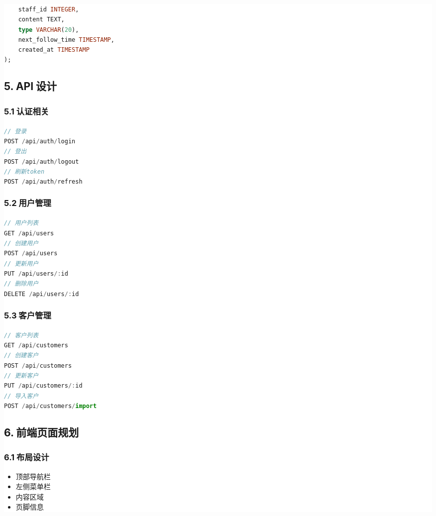 ```sql
    staff_id INTEGER,
    content TEXT,
    type VARCHAR(20),
    next_follow_time TIMESTAMP,
    created_at TIMESTAMP
);
```

## 5. API 设计

### 5.1 认证相关
```typescript
// 登录
POST /api/auth/login
// 登出
POST /api/auth/logout
// 刷新token
POST /api/auth/refresh
```

### 5.2 用户管理
```typescript
// 用户列表
GET /api/users
// 创建用户
POST /api/users
// 更新用户
PUT /api/users/:id
// 删除用户
DELETE /api/users/:id
```

### 5.3 客户管理
```typescript
// 客户列表
GET /api/customers
// 创建客户
POST /api/customers
// 更新客户
PUT /api/customers/:id
// 导入客户
POST /api/customers/import
```

## 6. 前端页面规划

### 6.1 布局设计
- 顶部导航栏
- 左侧菜单栏
- 内容区域
- 页脚信息
